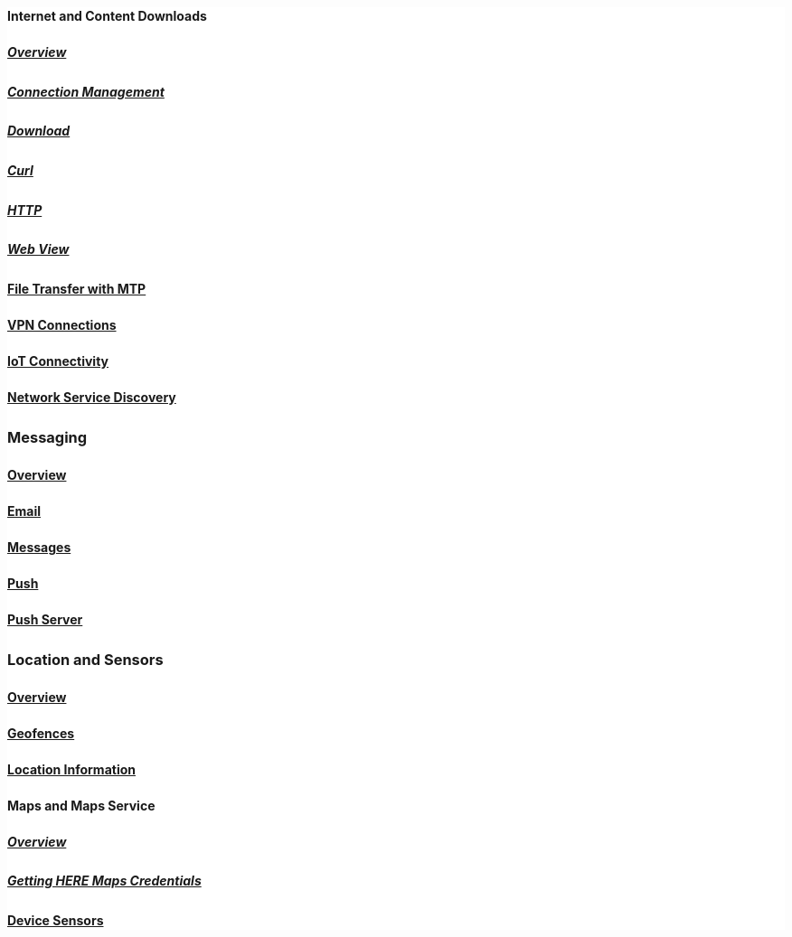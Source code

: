 #### Internet and Content Downloads
##### [Overview](/application/native/guides/connectivity/internet-download.md)
##### [Connection Management](/application/native/guides/connectivity/connection.md)
##### [Download](/application/native/guides/connectivity/download.md)
##### [Curl](/application/native/guides/connectivity/curl.md)
##### [HTTP](/application/native/guides/connectivity/http-api.md)
##### [Web View](/application/native/guides/connectivity/web-view.md)
#### [File Transfer with MTP](/application/native/guides/connectivity/mtp.md)
#### [VPN Connections](/application/native/guides/connectivity/vpn.md)
#### [IoT Connectivity](/application/native/guides/connectivity/iotcon.md)
#### [Network Service Discovery](/application/native/guides/connectivity/nsd.md)

### Messaging
#### [Overview](/application/native/guides/messaging/overview.md)
#### [Email](/application/native/guides/messaging/email.md)
#### [Messages](/application/native/guides/messaging/messages.md)
#### [Push](/application/native/guides/messaging/push.md)
#### [Push Server](/application/native/guides/messaging/push-server.md)

### Location and Sensors
#### [Overview](/application/native/guides/location-sensors/overview.md)
#### [Geofences](/application/native/guides/location-sensors/geofences.md)
#### [Location Information](/application/native/guides/location-sensors/location.md)
#### Maps and Maps Service
##### [Overview](/application/native/guides/location-sensors/maps.md)
##### [Getting HERE Maps Credentials](/application/native/guides/location-sensors/here-credentials.md)
#### [Device Sensors](/application/native/guides/location-sensors/device-sensors.md)
